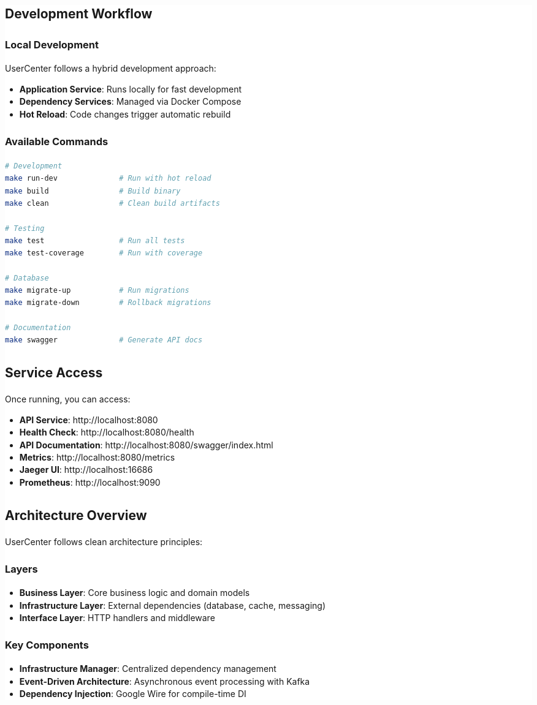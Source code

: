 ## Development Workflow

### Local Development

UserCenter follows a hybrid development approach:
- **Application Service**: Runs locally for fast development
- **Dependency Services**: Managed via Docker Compose
- **Hot Reload**: Code changes trigger automatic rebuild

### Available Commands

```bash
# Development
make run-dev              # Run with hot reload
make build                # Build binary
make clean                # Clean build artifacts

# Testing
make test                 # Run all tests
make test-coverage        # Run with coverage

# Database
make migrate-up           # Run migrations
make migrate-down         # Rollback migrations

# Documentation
make swagger              # Generate API docs
```

## Service Access

Once running, you can access:

- **API Service**: http://localhost:8080
- **Health Check**: http://localhost:8080/health
- **API Documentation**: http://localhost:8080/swagger/index.html
- **Metrics**: http://localhost:8080/metrics
- **Jaeger UI**: http://localhost:16686
- **Prometheus**: http://localhost:9090

## Architecture Overview

UserCenter follows clean architecture principles:

### Layers
- **Business Layer**: Core business logic and domain models
- **Infrastructure Layer**: External dependencies (database, cache, messaging)
- **Interface Layer**: HTTP handlers and middleware

### Key Components
- **Infrastructure Manager**: Centralized dependency management
- **Event-Driven Architecture**: Asynchronous event processing with Kafka
- **Dependency Injection**: Google Wire for compile-time DI
